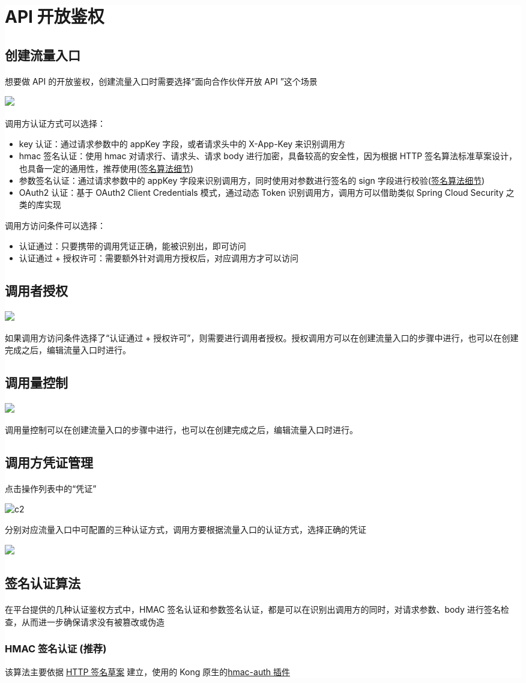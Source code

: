 # API 开放鉴权

## 创建流量入口

想要做 API 的开放鉴权，创建流量入口时需要选择“面向合作伙伴开放 API ”这个场景

![](https://terminus-paas.oss-cn-hangzhou.aliyuncs.com/paas-doc/2020/06/16/cd9bda74-e31e-4c1d-9efd-99dc86bb08e3.png)

调用方认证方式可以选择：
* key 认证：通过请求参数中的 appKey 字段，或者请求头中的 X-App-Key 来识别调用方
* hmac 签名认证：使用 hmac 对请求行、请求头、请求 body 进行加密，具备较高的安全性，因为根据 HTTP 签名算法标准草案设计，也具备一定的通用性，推荐使用([签名算法细节](./auth.md#hmac-签名认证-推荐))
* 参数签名认证：通过请求参数中的 appKey 字段来识别调用方，同时使用对参数进行签名的 sign 字段进行校验([签名算法细节](./auth.md#参数签名认证))
* OAuth2 认证：基于 OAuth2 Client Credentials 模式，通过动态 Token 识别调用方，调用方可以借助类似 Spring Cloud Security 之类的库实现

调用方访问条件可以选择：
* 认证通过：只要携带的调用凭证正确，能被识别出，即可访问
* 认证通过 + 授权许可：需要额外针对调用方授权后，对应调用方才可以访问

## 调用者授权

![](https://terminus-paas.oss-cn-hangzhou.aliyuncs.com/paas-doc/2020/06/16/82342c0b-16c0-42b0-97c3-389a56cadd18.png)

如果调用方访问条件选择了“认证通过 + 授权许可”，则需要进行调用者授权。授权调用方可以在创建流量入口的步骤中进行，也可以在创建完成之后，编辑流量入口时进行。

## 调用量控制

![](https://terminus-paas.oss-cn-hangzhou.aliyuncs.com/paas-doc/2020/06/16/96632b46-3fa9-4191-aaec-392b5d8d124c.png)

调用量控制可以在创建流量入口的步骤中进行，也可以在创建完成之后，编辑流量入口时进行。

## 调用方凭证管理

点击操作列表中的“凭证”


![c2](https://terminus-paas.oss-cn-hangzhou.aliyuncs.com/paas-doc/2020/06/16/0be4a024-9a3b-4273-a8f1-4726033d1b2e.png)

分别对应流量入口中可配置的三种认证方式，调用方要根据流量入口的认证方式，选择正确的凭证

![](https://terminus-paas.oss-cn-hangzhou.aliyuncs.com/paas-doc/2020/06/16/f805fca0-d3aa-4283-9acc-6a6175a8e268.png)



## 签名认证算法

在平台提供的几种认证鉴权方式中，HMAC 签名认证和参数签名认证，都是可以在识别出调用方的同时，对请求参数、body 进行签名检查，从而进一步确保请求没有被篡改或伪造

### HMAC 签名认证 (推荐)

该算法主要依据 [HTTP 签名草案](https://tools.ietf.org/html/draft-cavage-http-signatures-12) 建立，使用的 Kong 原生的[hmac-auth 插件](https://docs.konghq.com/hub/kong-inc/hmac-auth/)
